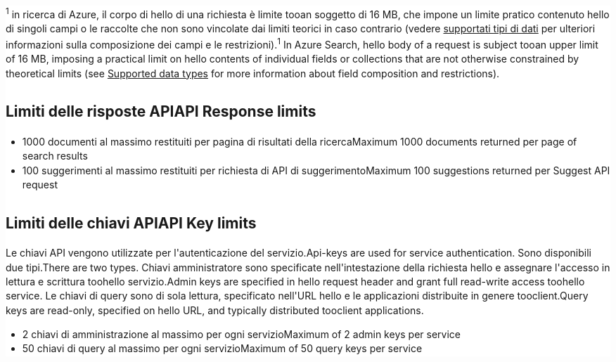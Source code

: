 <span data-ttu-id="cc22e-228"><sup>1</sup> in ricerca di Azure, il corpo di hello di una richiesta è limite tooan soggetto di 16 MB, che impone un limite pratico contenuto hello di singoli campi o le raccolte che non sono vincolate dai limiti teorici in caso contrario (vedere [supportati tipi di dati](https://msdn.microsoft.com/library/azure/dn798938.aspx) per ulteriori informazioni sulla composizione dei campi e le restrizioni).</span><span class="sxs-lookup"><span data-stu-id="cc22e-228"><sup>1</sup> In Azure Search, hello body of a request is subject tooan upper limit of 16 MB, imposing a practical limit on hello contents of individual fields or collections that are not otherwise constrained by theoretical limits (see [Supported data types](https://msdn.microsoft.com/library/azure/dn798938.aspx) for more information about field composition and restrictions).</span></span>

## <a name="api-response-limits"></a><span data-ttu-id="cc22e-229">Limiti delle risposte API</span><span class="sxs-lookup"><span data-stu-id="cc22e-229">API Response limits</span></span>
* <span data-ttu-id="cc22e-230">1000 documenti al massimo restituiti per pagina di risultati della ricerca</span><span class="sxs-lookup"><span data-stu-id="cc22e-230">Maximum 1000 documents returned per page of search results</span></span>
* <span data-ttu-id="cc22e-231">100 suggerimenti al massimo restituiti per richiesta di API di suggerimento</span><span class="sxs-lookup"><span data-stu-id="cc22e-231">Maximum 100 suggestions returned per Suggest API request</span></span>

## <a name="api-key-limits"></a><span data-ttu-id="cc22e-232">Limiti delle chiavi API</span><span class="sxs-lookup"><span data-stu-id="cc22e-232">API Key limits</span></span>
<span data-ttu-id="cc22e-233">Le chiavi API vengono utilizzate per l'autenticazione del servizio.</span><span class="sxs-lookup"><span data-stu-id="cc22e-233">Api-keys are used for service authentication.</span></span> <span data-ttu-id="cc22e-234">Sono disponibili due tipi.</span><span class="sxs-lookup"><span data-stu-id="cc22e-234">There are two types.</span></span> <span data-ttu-id="cc22e-235">Chiavi amministratore sono specificate nell'intestazione della richiesta hello e assegnare l'accesso in lettura e scrittura toohello servizio.</span><span class="sxs-lookup"><span data-stu-id="cc22e-235">Admin keys are specified in hello request header and grant full read-write access toohello service.</span></span> <span data-ttu-id="cc22e-236">Le chiavi di query sono di sola lettura, specificato nell'URL hello e le applicazioni distribuite in genere tooclient.</span><span class="sxs-lookup"><span data-stu-id="cc22e-236">Query keys are read-only, specified on hello URL, and typically distributed tooclient applications.</span></span>

* <span data-ttu-id="cc22e-237">2 chiavi di amministrazione al massimo per ogni servizio</span><span class="sxs-lookup"><span data-stu-id="cc22e-237">Maximum of 2 admin keys per service</span></span>
* <span data-ttu-id="cc22e-238">50 chiavi di query al massimo per ogni servizio</span><span class="sxs-lookup"><span data-stu-id="cc22e-238">Maximum of 50 query keys per service</span></span>
